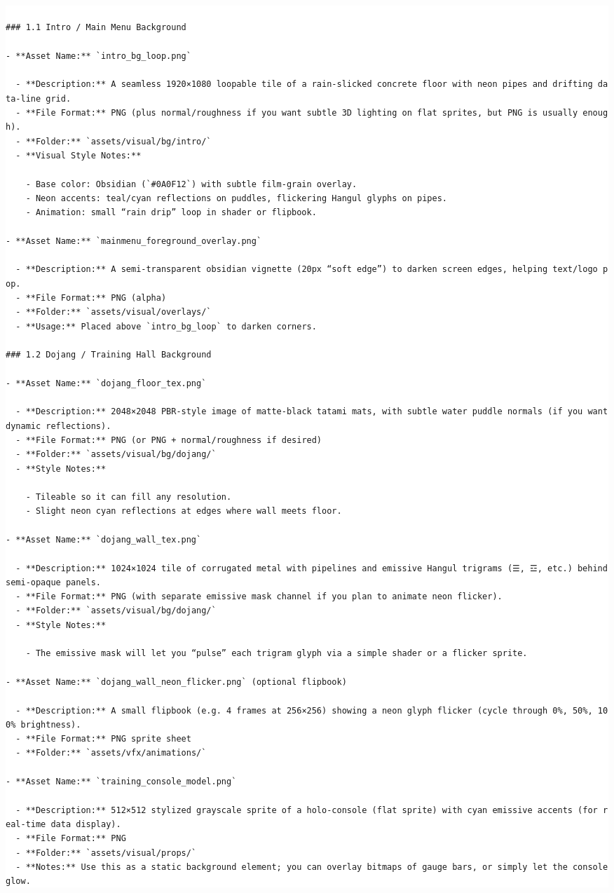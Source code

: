```

### 1.1 Intro / Main Menu Background

- **Asset Name:** `intro_bg_loop.png`

  - **Description:** A seamless 1920×1080 loopable tile of a rain‐slicked concrete floor with neon pipes and drifting data‐line grid.
  - **File Format:** PNG (plus normal/roughness if you want subtle 3D lighting on flat sprites, but PNG is usually enough).
  - **Folder:** `assets/visual/bg/intro/`
  - **Visual Style Notes:**

    - Base color: Obsidian (`#0A0F12`) with subtle film‐grain overlay.
    - Neon accents: teal/cyan reflections on puddles, flickering Hangul glyphs on pipes.
    - Animation: small “rain drip” loop in shader or flipbook.

- **Asset Name:** `mainmenu_foreground_overlay.png`

  - **Description:** A semi‐transparent obsidian vignette (20px “soft edge”) to darken screen edges, helping text/logo pop.
  - **File Format:** PNG (alpha)
  - **Folder:** `assets/visual/overlays/`
  - **Usage:** Placed above `intro_bg_loop` to darken corners.

### 1.2 Dojang / Training Hall Background

- **Asset Name:** `dojang_floor_tex.png`

  - **Description:** 2048×2048 PBR‐style image of matte‐black tatami mats, with subtle water puddle normals (if you want dynamic reflections).
  - **File Format:** PNG (or PNG + normal/roughness if desired)
  - **Folder:** `assets/visual/bg/dojang/`
  - **Style Notes:**

    - Tileable so it can fill any resolution.
    - Slight neon cyan reflections at edges where wall meets floor.

- **Asset Name:** `dojang_wall_tex.png`

  - **Description:** 1024×1024 tile of corrugated metal with pipelines and emissive Hangul trigrams (☰, ☲, etc.) behind semi‐opaque panels.
  - **File Format:** PNG (with separate emissive mask channel if you plan to animate neon flicker).
  - **Folder:** `assets/visual/bg/dojang/`
  - **Style Notes:**

    - The emissive mask will let you “pulse” each trigram glyph via a simple shader or a flicker sprite.

- **Asset Name:** `dojang_wall_neon_flicker.png` (optional flipbook)

  - **Description:** A small flipbook (e.g. 4 frames at 256×256) showing a neon glyph flicker (cycle through 0%, 50%, 100% brightness).
  - **File Format:** PNG sprite sheet
  - **Folder:** `assets/vfx/animations/`

- **Asset Name:** `training_console_model.png`

  - **Description:** 512×512 stylized grayscale sprite of a holo‐console (flat sprite) with cyan emissive accents (for real‐time data display).
  - **File Format:** PNG
  - **Folder:** `assets/visual/props/`
  - **Notes:** Use this as a static background element; you can overlay bitmaps of gauge bars, or simply let the console glow.
```